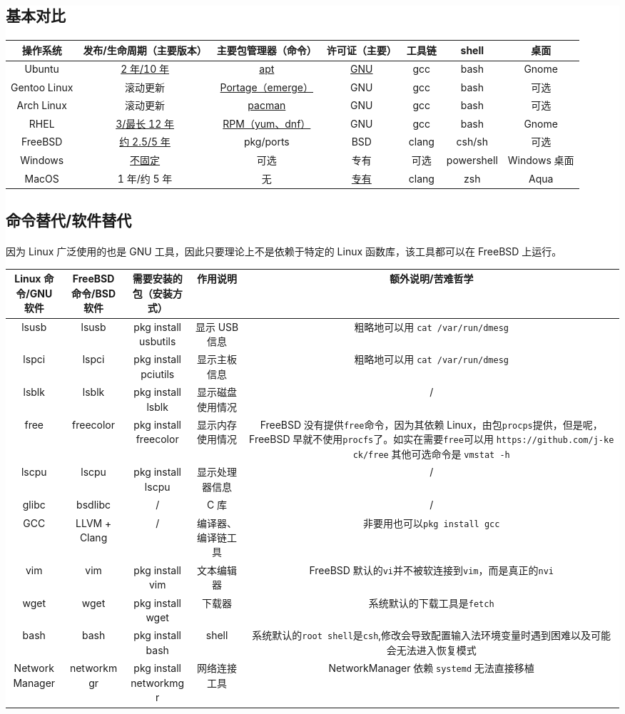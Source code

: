 ## 基本对比

|   操作系统   |                           发布/生命周期（主要版本）                           |                          主要包管理器（命令）                          |                        许可证（主要）                        | 工具链 |   shell    |     桌面     |
| :----------: | :---------------------------------------------------------------------------: | :--------------------------------------------------------------------: | :----------------------------------------------------------: | :----: | :--------: | :----------: |
|    Ubuntu    |             [2 年/10 年](https://ubuntu.com/about/release-cycle)              |        [apt](https://ubuntu.com/server/docs/package-management)        | [GNU](https://ubuntu.com/legal/intellectual-property-policy) |  gcc   |    bash    |    Gnome     |
| Gentoo Linux |                                   滚动更新                                    |       [Portage（emerge）](https://wiki.gentoo.org/wiki/Portage)        |                             GNU                              |  gcc   |    bash    |     可选     |
|  Arch Linux  |                                   滚动更新                                    |           [pacman](https://wiki.archlinux.org/title/pacman)            |                             GNU                              |  gcc   |    bash    |     可选     |
|     RHEL     | [3/最长 12 年](https://access.redhat.com/zh_CN/support/policy/updates/errata) | [RPM（yum、dnf）](https://www.redhat.com/sysadmin/how-manage-packages) |                             GNU                              |  gcc   |    bash    |    Gnome     |
|   FreeBSD    |               [约 2.5/5 年](https://www.freebsd.org/security/)                |                               pkg/ports                                |                             BSD                              | clang  |   csh/sh   |     可选     |
|   Windows    |       [不固定](https://docs.microsoft.com/zh-cn/lifecycle/faq/windows)        |                                  可选                                  |                             专有                             |  可选  | powershell | Windows 桌面 |
|    MacOS     |                                 1 年/约 5 年                                  |                                   无                                   |           [专有](https://www.apple.com/legal/sla/)           | clang  |    zsh     |     Aqua     |


## 命令替代/软件替代

因为 Linux 广泛使用的也是 GNU 工具，因此只要理论上不是依赖于特定的 Linux 函数库，该工具都可以在 FreeBSD 上运行。

| Linux 命令/GNU 软件 | FreeBSD 命令/BSD 软件 | 需要安装的包（安装方式） |      作用说明      |                                                                                    额外说明/苦难哲学                                                                                     |
| :-----------------: | :-------------------: | :----------------------: | :----------------: | :--------------------------------------------------------------------------------------------------------------------------------------------------------------------------------------: |
|        lsusb        |         lsusb         |   pkg install usbutils   |   显示 USB 信息    |                                                                            粗略地可以用 `cat /var/run/dmesg`                                                                             |
|        lspci        |         lspci         |   pkg install pciutils   |    显示主板信息    |                                                                            粗略地可以用 `cat /var/run/dmesg`                                                                             |
|        lsblk        |         lsblk         |    pkg install lsblk     |  显示磁盘使用情况  |                                                                                            /                                                                                             |
|        free         |       freecolor       |  pkg install freecolor   |  显示内存使用情况  | FreeBSD 没有提供`free`命令，因为其依赖 Linux，由包`procps`提供，但是呢，FreeBSD 早就不使用`procfs`了。如实在需要`free`可以用 `https://github.com/j-keck/free` 其他可选命令是 `vmstat -h` |
|        lscpu        |         lscpu         |    pkg install lscpu     |   显示处理器信息   |                                                                                            /                                                                                             |
|        glibc        |        bsdlibc        |            /             |        C 库        |                                                                                            /                                                                                             |
|         GCC         |     LLVM + Clang      |            /             | 编译器、编译链工具 |                                                                              非要用也可以`pkg install gcc`                                                                               |
|         vim         |          vim          |     pkg install vim      |     文本编辑器     |                                                                  FreeBSD 默认的`vi`并不被软连接到`vim`，而是真正的`nvi`                                                                   |
|        wget         |         wget          |     pkg install wget     |       下载器       |                                                                               系统默认的下载工具是`fetch`                                                                                |
|        bash         |         bash          |     pkg install bash     |       shell        |                                              系统默认的`root shell`是`csh`,修改会导致配置输入法环境变量时遇到困难以及可能会无法进入恢复模式                                              |
|   NetworkManager    |      networkmgr       |  pkg install networkmgr  |    网络连接工具    |                                                                        NetworkManager 依赖 `systemd` 无法直接移植                                                                        |